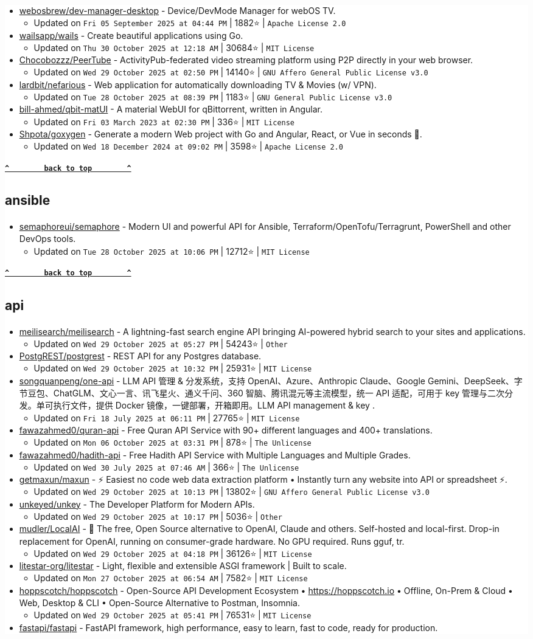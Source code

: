 - [webosbrew/dev-manager-desktop](https://github.com/webosbrew/dev-manager-desktop) - Device/DevMode Manager for webOS TV.
   - Updated on `Fri 05 September 2025 at 04:44 PM` | 1882⭐ | `Apache License 2.0`
- [wailsapp/wails](https://github.com/wailsapp/wails) - Create beautiful applications using Go.
   - Updated on `Thu 30 October 2025 at 12:18 AM` | 30684⭐ | `MIT License`
- [Chocobozzz/PeerTube](https://github.com/Chocobozzz/PeerTube) - ActivityPub-federated video streaming platform using P2P directly in your web browser.
   - Updated on `Wed 29 October 2025 at 02:50 PM` | 14140⭐ | `GNU Affero General Public License v3.0`
- [lardbit/nefarious](https://github.com/lardbit/nefarious) - Web application for automatically downloading TV & Movies (w/ VPN).
   - Updated on `Tue 28 October 2025 at 08:39 PM` | 1183⭐ | `GNU General Public License v3.0`
- [bill-ahmed/qbit-matUI](https://github.com/bill-ahmed/qbit-matUI) - A material WebUI for qBittorrent, written in Angular.
   - Updated on `Fri 03 March 2023 at 02:30 PM` | 336⭐ | `MIT License`
- [Shpota/goxygen](https://github.com/Shpota/goxygen) - Generate a modern Web project with Go and Angular, React, or Vue in seconds 🎲.
   - Updated on `Wed 18 December 2024 at 09:02 PM` | 3598⭐ | `Apache License 2.0`
 
**[`^        back to top        ^`](#)**

## ansible 

- [semaphoreui/semaphore](https://github.com/semaphoreui/semaphore) - Modern UI and powerful API for Ansible, Terraform/OpenTofu/Terragrunt, PowerShell and other DevOps tools.
   - Updated on `Tue 28 October 2025 at 10:06 PM` | 12712⭐ | `MIT License`
 
**[`^        back to top        ^`](#)**

## api 

- [meilisearch/meilisearch](https://github.com/meilisearch/meilisearch) - A lightning-fast search engine API bringing AI-powered hybrid search to your sites and applications.
   - Updated on `Wed 29 October 2025 at 05:27 PM` | 54243⭐ | `Other`
- [PostgREST/postgrest](https://github.com/PostgREST/postgrest) - REST API for any Postgres database.
   - Updated on `Wed 29 October 2025 at 10:32 PM` | 25931⭐ | `MIT License`
- [songquanpeng/one-api](https://github.com/songquanpeng/one-api) - LLM API 管理 & 分发系统，支持 OpenAI、Azure、Anthropic Claude、Google Gemini、DeepSeek、字节豆包、ChatGLM、文心一言、讯飞星火、通义千问、360 智脑、腾讯混元等主流模型，统一 API 适配，可用于 key 管理与二次分发。单可执行文件，提供 Docker 镜像，一键部署，开箱即用。LLM API management & key .
   - Updated on `Fri 18 July 2025 at 06:11 PM` | 27765⭐ | `MIT License`
- [fawazahmed0/quran-api](https://github.com/fawazahmed0/quran-api) - Free Quran API Service with 90+ different languages and 400+ translations.
   - Updated on `Mon 06 October 2025 at 03:31 PM` | 878⭐ | `The Unlicense`
- [fawazahmed0/hadith-api](https://github.com/fawazahmed0/hadith-api) - Free Hadith API Service with Multiple Languages and Multiple Grades.
   - Updated on `Wed 30 July 2025 at 07:46 AM` | 366⭐ | `The Unlicense`
- [getmaxun/maxun](https://github.com/getmaxun/maxun) - ⚡ Easiest no code web data extraction platform • Instantly turn any website into API or spreadsheet ⚡.
   - Updated on `Wed 29 October 2025 at 10:13 PM` | 13802⭐ | `GNU Affero General Public License v3.0`
- [unkeyed/unkey](https://github.com/unkeyed/unkey) - The Developer Platform for Modern APIs.
   - Updated on `Wed 29 October 2025 at 10:17 PM` | 5036⭐ | `Other`
- [mudler/LocalAI](https://github.com/mudler/LocalAI) - :robot: The free, Open Source alternative to OpenAI, Claude and others. Self-hosted and local-first. Drop-in replacement for OpenAI,  running on consumer-grade hardware. No GPU required. Runs gguf, tr.
   - Updated on `Wed 29 October 2025 at 04:18 PM` | 36126⭐ | `MIT License`
- [litestar-org/litestar](https://github.com/litestar-org/litestar) - Light, flexible and extensible ASGI framework | Built to scale.
   - Updated on `Mon 27 October 2025 at 06:54 AM` | 7582⭐ | `MIT License`
- [hoppscotch/hoppscotch](https://github.com/hoppscotch/hoppscotch) - Open-Source API Development Ecosystem • https://hoppscotch.io • Offline, On-Prem & Cloud • Web, Desktop & CLI • Open-Source Alternative to Postman, Insomnia.
   - Updated on `Wed 29 October 2025 at 05:41 PM` | 76531⭐ | `MIT License`
- [fastapi/fastapi](https://github.com/fastapi/fastapi) - FastAPI framework, high performance, easy to learn, fast to code, ready for production.